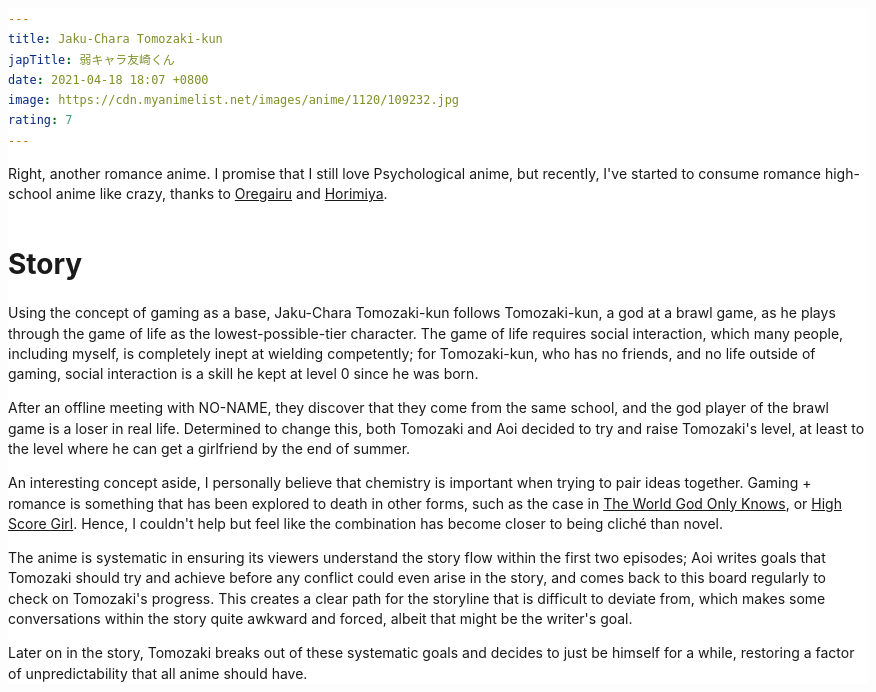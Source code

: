 ```yaml
---
title: Jaku-Chara Tomozaki-kun
japTitle: 弱キャラ友崎くん
date: 2021-04-18 18:07 +0800
image: https://cdn.myanimelist.net/images/anime/1120/109232.jpg
rating: 7
---
```


Right, another romance anime. I promise that I still love Psychological anime, but recently, I've started to consume romance high-school anime like crazy, thanks to [Oregairu](/anime/Yahari-Ore-no-Seishun-Love-Comedy-wa-Machigatteiru/) and [Horimiya](/anime/Horimiya/).

# Story

Using the concept of gaming as a base, Jaku-Chara Tomozaki-kun follows Tomozaki-kun, a god at a brawl game, as he plays through the game of life as the lowest-possible-tier character. The game of life requires social interaction, which many people, including myself, is completely inept at wielding competently; for Tomozaki-kun, who has no friends, and no life outside of gaming, social interaction is a skill he kept at level 0 since he was born.

After an offline meeting with NO-NAME, they discover that they come from the same school, and the god player of the brawl game is a loser in real life. Determined to change this, both Tomozaki and Aoi decided to try and raise Tomozaki's level, at least to the level where he can get a girlfriend by the end of summer.

An interesting concept aside, I personally believe that chemistry is important when trying to pair ideas together. Gaming + romance is something that has been explored to death in other forms, such as the case in [The World God Only Knows](https://myanimelist.net/anime/8525/Kami_nomi_zo_Shiru_Sekai), or [High Score Girl](https://myanimelist.net/anime/21877/High_Score_Girl). Hence, I couldn't help but feel like the combination has become closer to being cliché than novel.

The anime is systematic in ensuring its viewers understand the story flow within the first two episodes; Aoi writes goals that Tomozaki should try and achieve before any conflict could even arise in the story, and comes back to this board regularly to check on Tomozaki's progress. This creates a clear path for the storyline that is difficult to deviate from, which makes some conversations within the story quite awkward and forced, albeit that might be the writer's goal.

Later on in the story, Tomozaki breaks out of these systematic goals and decides to just be himself for a while, restoring a factor of unpredictability that all anime should have.
